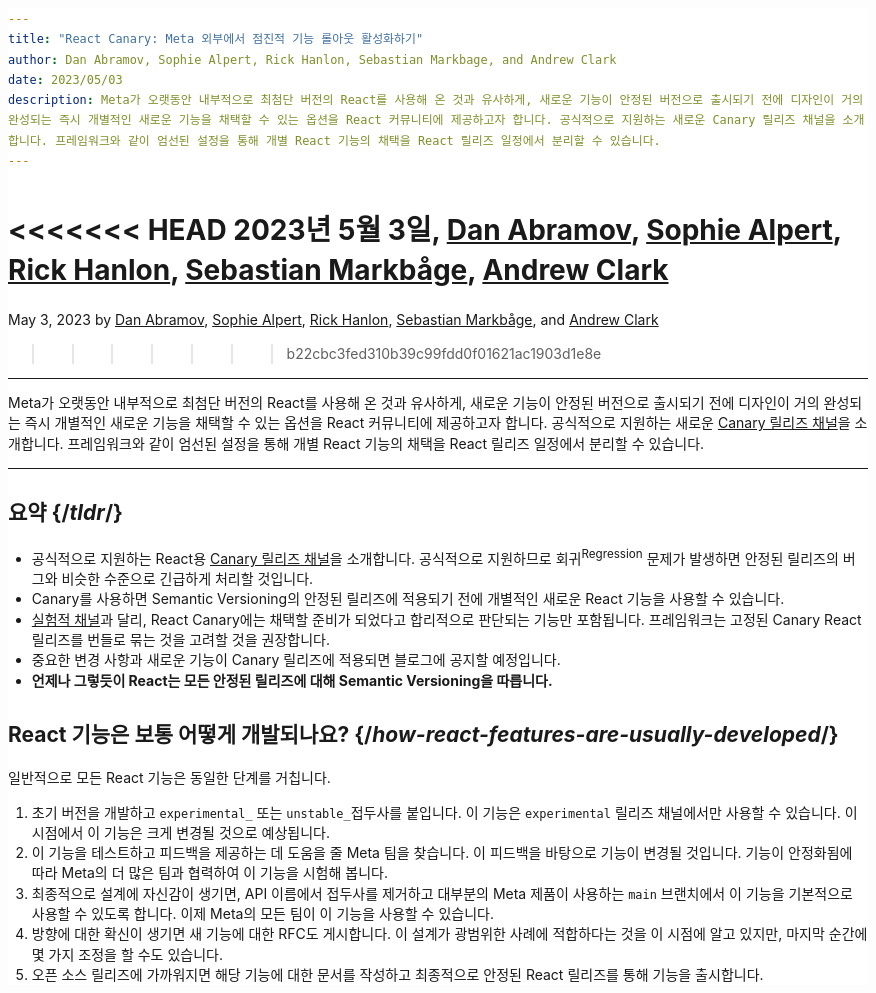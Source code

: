 ```yaml
---
title: "React Canary: Meta 외부에서 점진적 기능 롤아웃 활성화하기"
author: Dan Abramov, Sophie Alpert, Rick Hanlon, Sebastian Markbage, and Andrew Clark
date: 2023/05/03
description: Meta가 오랫동안 내부적으로 최첨단 버전의 React를 사용해 온 것과 유사하게, 새로운 기능이 안정된 버전으로 출시되기 전에 디자인이 거의 완성되는 즉시 개별적인 새로운 기능을 채택할 수 있는 옵션을 React 커뮤니티에 제공하고자 합니다. 공식적으로 지원하는 새로운 Canary 릴리즈 채널을 소개합니다. 프레임워크와 같이 엄선된 설정을 통해 개별 React 기능의 채택을 React 릴리즈 일정에서 분리할 수 있습니다.
---
```


<<<<<<< HEAD
2023년 5월 3일, [Dan Abramov](https://twitter.com/dan_abramov), [Sophie Alpert](https://twitter.com/sophiebits), [Rick Hanlon](https://twitter.com/rickhanlonii), [Sebastian Markbåge](https://twitter.com/sebmarkbage), [Andrew Clark](https://twitter.com/acdlite)
=======
May 3, 2023 by [Dan Abramov](https://bsky.app/profile/danabra.mov), [Sophie Alpert](https://twitter.com/sophiebits), [Rick Hanlon](https://twitter.com/rickhanlonii), [Sebastian Markbåge](https://twitter.com/sebmarkbage), and [Andrew Clark](https://twitter.com/acdlite)
>>>>>>> b22cbc3fed310b39c99fdd0f01621ac1903d1e8e

---

<Intro>

Meta가 오랫동안 내부적으로 최첨단 버전의 React를 사용해 온 것과 유사하게, 새로운 기능이 안정된 버전으로 출시되기 전에 디자인이 거의 완성되는 즉시 개별적인 새로운 기능을 채택할 수 있는 옵션을 React 커뮤니티에 제공하고자 합니다. 공식적으로 지원하는 새로운 [Canary 릴리즈 채널](/community/versioning-policy#canary-channel)을 소개합니다. 프레임워크와 같이 엄선된 설정을 통해 개별 React 기능의 채택을 React 릴리즈 일정에서 분리할 수 있습니다.

</Intro>

---

## 요약 {/*tldr*/}

* 공식적으로 지원하는 React용 [Canary 릴리즈 채널](/community/versioning-policy#canary-channel)을 소개합니다. 공식적으로 지원하므로 회귀<sup>Regression</sup> 문제가 발생하면 안정된 릴리즈의 버그와 비슷한 수준으로 긴급하게 처리할 것입니다.
* Canary를 사용하면 Semantic Versioning의 안정된 릴리즈에 적용되기 전에 개별적인 새로운 React 기능을 사용할 수 있습니다.
* [실험적 채널](/community/versioning-policy#experimental-channel)과 달리, React Canary에는 채택할 준비가 되었다고 합리적으로 판단되는 기능만 포함됩니다. 프레임워크는 고정된 Canary React 릴리즈를 번들로 묶는 것을 고려할 것을 권장합니다.
* 중요한 변경 사항과 새로운 기능이 Canary 릴리즈에 적용되면 블로그에 공지할 예정입니다.
* **언제나 그렇듯이 React는 모든 안정된 릴리즈에 대해 Semantic Versioning을 따릅니다.**

## React 기능은 보통 어떻게 개발되나요? {/*how-react-features-are-usually-developed*/}

일반적으로 모든 React 기능은 동일한 단계를 거칩니다.

1. 초기 버전을 개발하고 `experimental_` 또는 `unstable_`접두사를 붙입니다. 이 기능은 `experimental` 릴리즈 채널에서만 사용할 수 있습니다. 이 시점에서 이 기능은 크게 변경될 것으로 예상됩니다.
2. 이 기능을 테스트하고 피드백을 제공하는 데 도움을 줄 Meta 팀을 찾습니다. 이 피드백을 바탕으로 기능이 변경될 것입니다. 기능이 안정화됨에 따라 Meta의 더 많은 팀과 협력하여 이 기능을 시험해 봅니다.
3. 최종적으로 설계에 자신감이 생기면, API 이름에서 접두사를 제거하고 대부분의 Meta 제품이 사용하는 `main` 브랜치에서 이 기능을 기본적으로 사용할 수 있도록 합니다. 이제 Meta의 모든 팀이 이 기능을 사용할 수 있습니다.
4. 방향에 대한 확신이 생기면 새 기능에 대한 RFC도 게시합니다. 이 설계가 광범위한 사례에 적합하다는 것을 이 시점에 알고 있지만, 마지막 순간에 몇 가지 조정을 할 수도 있습니다.
5. 오픈 소스 릴리즈에 가까워지면 해당 기능에 대한 문서를 작성하고 최종적으로 안정된 React 릴리즈를 통해 기능을 출시합니다.
